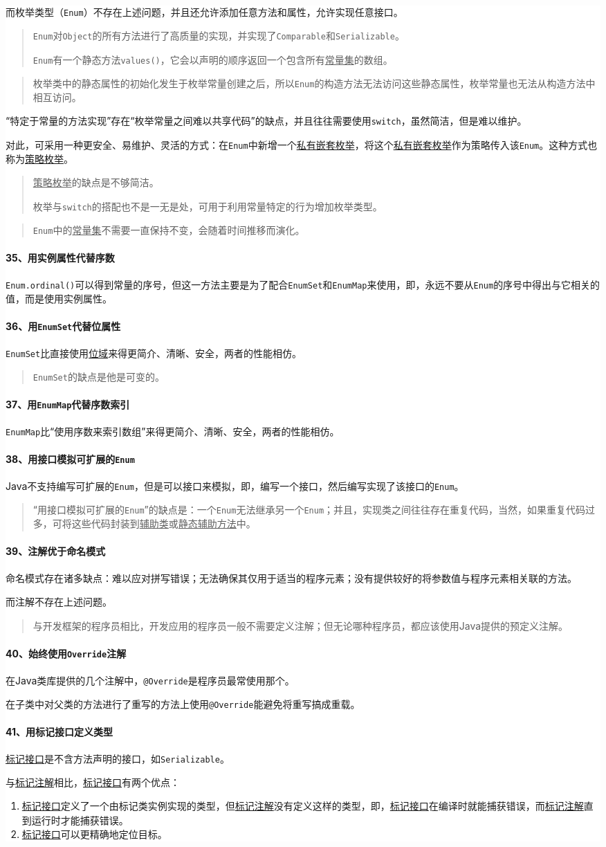 而枚举类型（`Enum`）不存在上述问题，并且还允许添加任意方法和属性，允许实现任意接口。

> `Enum`对`Object`的所有方法进行了高质量的实现，并实现了`Comparable`和`Serializable`。
>
> `Enum`有一个静态方法`values()`，它会以声明的顺序返回一个包含所有<u>常量集</u>的数组。

> 枚举类中的静态属性的初始化发生于枚举常量创建之后，所以`Enum`的构造方法无法访问这些静态属性，枚举常量也无法从构造方法中相互访问。

“特定于常量的方法实现”存在“枚举常量之间难以共享代码”的缺点，并且往往需要使用`switch`，虽然简洁，但是难以维护。

对此，可采用一种更安全、易维护、灵活的方式：在`Enum`中新增一个<u>私有嵌套枚举</u>，将这个<u>私有嵌套枚举</u>作为策略传入该`Enum`。这种方式也称为<u>策略枚举</u>。

> <u>策略枚举</u>的缺点是不够简洁。
>
> 枚举与`switch`的搭配也不是一无是处，可用于利用常量特定的行为增加枚举类型。

> `Enum`中的<u>常量集</u>不需要一直保持不变，会随着时间推移而演化。

#### 35、用实例属性代替序数

`Enum.ordinal()`可以得到常量的序号，但这一方法主要是为了配合`EnumSet`和`EnumMap`来使用，即，永远不要从`Enum`的序号中得出与它相关的值，而是使用实例属性。

#### 36、用`EnumSet`代替位属性

`EnumSet`比直接使用<u>位域</u>来得更简介、清晰、安全，两者的性能相仿。

> `EnumSet`的缺点是他是可变的。

#### 37、用`EnumMap`代替序数索引

`EnumMap`比“使用序数来索引数组”来得更简介、清晰、安全，两者的性能相仿。

#### 38、用接口模拟可扩展的`Enum`

Java不支持编写可扩展的`Enum`，但是可以接口来模拟，即，编写一个接口，然后编写实现了该接口的`Enum`。

> “用接口模拟可扩展的`Enum`”的缺点是：一个`Enum`无法继承另一个`Enum`；并且，实现类之间往往存在重复代码，当然，如果重复代码过多，可将这些代码封装到<u>辅助类</u>或<u>静态辅助方法</u>中。

#### 39、注解优于命名模式

命名模式存在诸多缺点：难以应对拼写错误；无法确保其仅用于适当的程序元素；没有提供较好的将参数值与程序元素相关联的方法。

而注解不存在上述问题。

> 与开发框架的程序员相比，开发应用的程序员一般不需要定义注解；但无论哪种程序员，都应该使用Java提供的预定义注解。

#### 40、始终使用`Override`注解

在Java类库提供的几个注解中，`@Override`是程序员最常使用那个。

在子类中对父类的方法进行了重写的方法上使用`@Override`能避免将重写搞成重载。

#### 41、用标记接口定义类型

<u>标记接口</u>是不含方法声明的接口，如`Serializable`。

与<u>标记注解</u>相比，<u>标记接口</u>有两个优点：

1. <u>标记接口</u>定义了一个由标记类实例实现的类型，但<u>标记注解</u>没有定义这样的类型，即，<u>标记接口</u>在编译时就能捕获错误，而<u>标记注解</u>直到运行时才能捕获错误。
2. <u>标记接口</u>可以更精确地定位目标。

